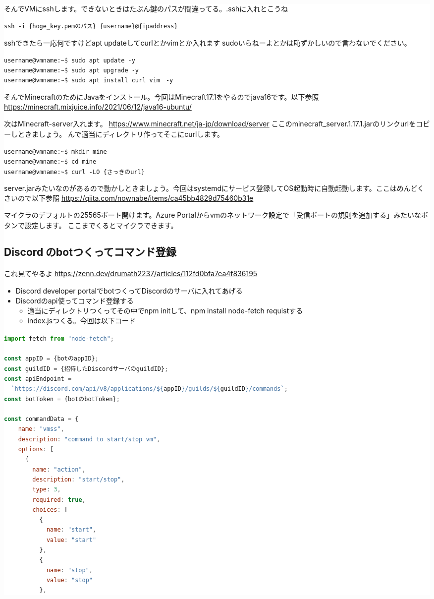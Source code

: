 そんでVMにsshします。できないときはたぶん鍵のパスが間違ってる。.sshに入れとこうね
```bash:bash
ssh -i {hoge_key.pemのパス} {username}@{ipaddress}
```

sshできたら一応何ですけどapt updateしてcurlとかvimとか入れます
sudoいらねーよとかは恥ずかしいので言わないでください。
```bash:bash
username@vmname:~$ sudo apt update -y
username@vmname:~$ sudo apt upgrade -y
username@vmname:~$ sudo apt install curl vim　-y
```

そんでMinecraftのためにJavaをインストール。今回はMinecraft17.1をやるのでjava16です。以下参照
https://minecraft.mixjuice.info/2021/06/12/java16-ubuntu/

次はMinecraft-server入れます。
https://www.minecraft.net/ja-jp/download/server
ここのminecraft_server.1.17.1.jarのリンクurlをコピーしときましょう。
んで適当にディレクトリ作ってそこにcurlします。
```bash:bash
username@vmname:~$ mkdir mine
username@vmname:~$ cd mine
username@vmname:~$ curl -LO {さっきのurl}
```

server.jarみたいなのがあるので動かしときましょう。今回はsystemdにサービス登録してOS起動時に自動起動します。ここはめんどくさいので以下参照
https://qiita.com/nownabe/items/ca45bb4829d75460b31e

マイクラのデフォルトの25565ポート開けます。Azure Portalからvmのネットワーク設定で「受信ポートの規則を追加する」みたいなボタンで設定します。
ここまでくるとマイクラできます。

## Discord のbotつくってコマンド登録
これ見てやるよ
https://zenn.dev/drumath2237/articles/112fd0bfa7ea4f836195

- Discord developer portalでbotつくってDiscordのサーバに入れてあげる
- Discordのapi使ってコマンド登録する
  - 適当にディレクトリつくってその中でnpm initして、npm install node-fetch requistする
  - index.jsつくる。今回は以下コード
```js:index.js
import fetch from "node-fetch";

const appID = {botのappID};
const guildID = {招待したDiscordサーバのguildID};
const apiEndpoint = 
  `https://discord.com/api/v8/applications/${appID}/guilds/${guildID}/commands`;
const botToken = {botのbotToken};

const commandData = {
    name: "vmss",
    description: "command to start/stop vm",
    options: [
      {
        name: "action",
        description: "start/stop",
        type: 3,
        required: true,
        choices: [
          {
            name: "start",
            value: "start"
          },
          {
            name: "stop",
            value: "stop"
          },
```